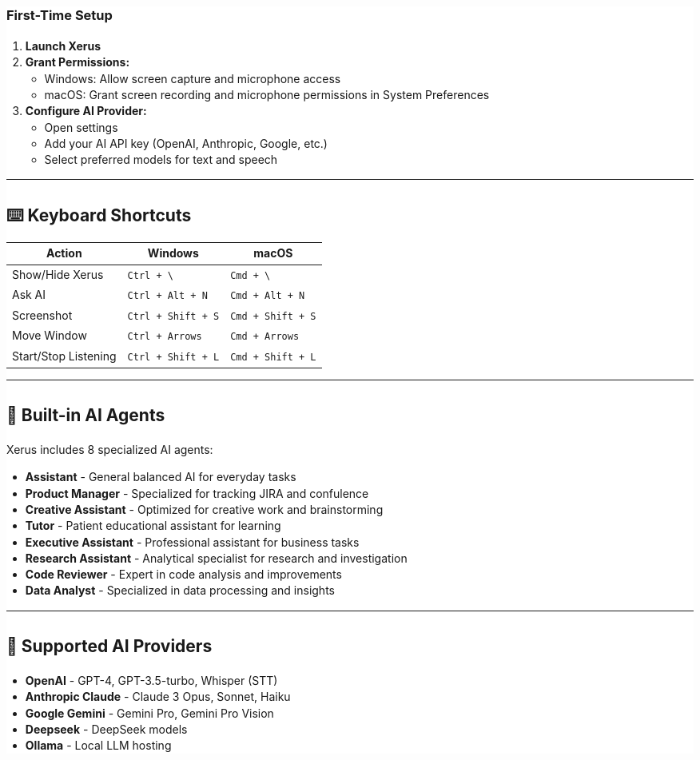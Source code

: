 ### First-Time Setup

1. **Launch Xerus**
2. **Grant Permissions:**
   - Windows: Allow screen capture and microphone access
   - macOS: Grant screen recording and microphone permissions in System Preferences
3. **Configure AI Provider:**
   - Open settings
   - Add your AI API key (OpenAI, Anthropic, Google, etc.)
   - Select preferred models for text and speech

---

## ⌨️ Keyboard Shortcuts

| Action | Windows | macOS |
|--------|---------|-------|
| Show/Hide Xerus | `Ctrl + \` | `Cmd + \` |
| Ask AI | `Ctrl + Alt + N` | `Cmd + Alt + N` |
| Screenshot | `Ctrl + Shift + S` | `Cmd + Shift + S` |
| Move Window | `Ctrl + Arrows` | `Cmd + Arrows` |
| Start/Stop Listening | `Ctrl + Shift + L` | `Cmd + Shift + L` |

---

## 🤖 Built-in AI Agents

Xerus includes 8 specialized AI agents:

- **Assistant** - General balanced AI for everyday tasks
- **Product Manager** - Specialized for tracking JIRA and confulence
- **Creative Assistant** - Optimized for creative work and brainstorming
- **Tutor** - Patient educational assistant for learning
- **Executive Assistant** - Professional assistant for business tasks
- **Research Assistant** - Analytical specialist for research and investigation
- **Code Reviewer** - Expert in code analysis and improvements
- **Data Analyst** - Specialized in data processing and insights

---

## 🔧 Supported AI Providers

- **OpenAI** - GPT-4, GPT-3.5-turbo, Whisper (STT)
- **Anthropic Claude** - Claude 3 Opus, Sonnet, Haiku
- **Google Gemini** - Gemini Pro, Gemini Pro Vision
- **Deepseek** - DeepSeek models
- **Ollama** - Local LLM hosting

